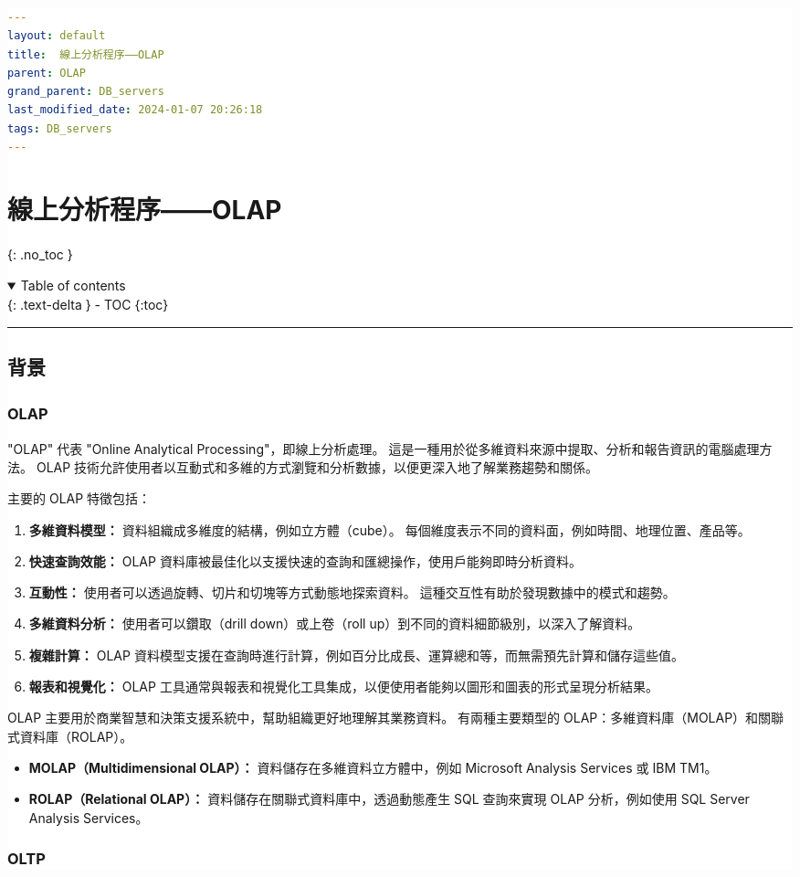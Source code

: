 ```yaml
---
layout: default
title:  線上分析程序——OLAP
parent: OLAP
grand_parent: DB_servers
last_modified_date: 2024-01-07 20:26:18
tags: DB_servers
---
```


# 線上分析程序——OLAP
{: .no_toc }

<details open markdown="block">
  <summary>
    Table of contents
  </summary>
  {: .text-delta }
- TOC
{:toc}
</details>

---
## 背景

### OLAP

"OLAP" 代表 "Online Analytical Processing"，即線上分析處理。 這是一種用於從多維資料來源中提取、分析和報告資訊的電腦處理方法。 OLAP 技術允許使用者以互動式和多維的方式瀏覽和分析數據，以便更深入地了解業務趨勢和關係。

主要的 OLAP 特徵包括：

1. **多維資料模型：** 資料組織成多維度的結構，例如立方體（cube）。 每個維度表示不同的資料面，例如時間、地理位置、產品等。

2. **快速查詢效能：** OLAP 資料庫被最佳化以支援快速的查詢和匯總操作，使用戶能夠即時分析資料。

3. **互動性：** 使用者可以透過旋轉、切片和切塊等方式動態地探索資料。 這種交互性有助於發現數據中的模式和趨勢。

4. **多維資料分析：** 使用者可以鑽取（drill down）或上卷（roll up）到不同的資料細節級別，以深入了解資料。

5. **複雜計算：** OLAP 資料模型支援在查詢時進行計算，例如百分比成長、運算總和等，而無需預先計算和儲存這些值。

6. **報表和視覺化：** OLAP 工具通常與報表和視覺化工具集成，以便使用者能夠以圖形和圖表的形式呈現分析結果。

OLAP 主要用於商業智慧和決策支援系統中，幫助組織更好地理解其業務資料。 有兩種主要類型的 OLAP：多維資料庫（MOLAP）和關聯式資料庫（ROLAP）。

- **MOLAP（Multidimensional OLAP）：** 資料儲存在多維資料立方體中，例如 Microsoft Analysis Services 或 IBM TM1。
  
- **ROLAP（Relational OLAP）：** 資料儲存在關聯式資料庫中，透過動態產生 SQL 查詢來實現 OLAP 分析，例如使用 SQL Server Analysis Services。

### OLTP
